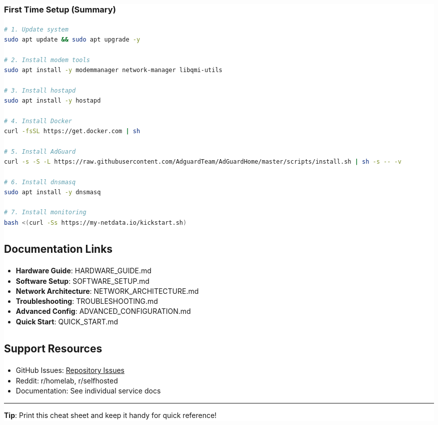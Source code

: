 ### First Time Setup (Summary)
```bash
# 1. Update system
sudo apt update && sudo apt upgrade -y

# 2. Install modem tools
sudo apt install -y modemmanager network-manager libqmi-utils

# 3. Install hostapd
sudo apt install -y hostapd

# 4. Install Docker
curl -fsSL https://get.docker.com | sh

# 5. Install AdGuard
curl -s -S -L https://raw.githubusercontent.com/AdguardTeam/AdGuardHome/master/scripts/install.sh | sh -s -- -v

# 6. Install dnsmasq
sudo apt install -y dnsmasq

# 7. Install monitoring
bash <(curl -Ss https://my-netdata.io/kickstart.sh)
```

## Documentation Links

- **Hardware Guide**: HARDWARE_GUIDE.md
- **Software Setup**: SOFTWARE_SETUP.md
- **Network Architecture**: NETWORK_ARCHITECTURE.md
- **Troubleshooting**: TROUBLESHOOTING.md
- **Advanced Config**: ADVANCED_CONFIGURATION.md
- **Quick Start**: QUICK_START.md

## Support Resources

- GitHub Issues: [Repository Issues](https://github.com/th3cavalry/Custom-wifi-AP/issues)
- Reddit: r/homelab, r/selfhosted
- Documentation: See individual service docs

---

**Tip**: Print this cheat sheet and keep it handy for quick reference!

